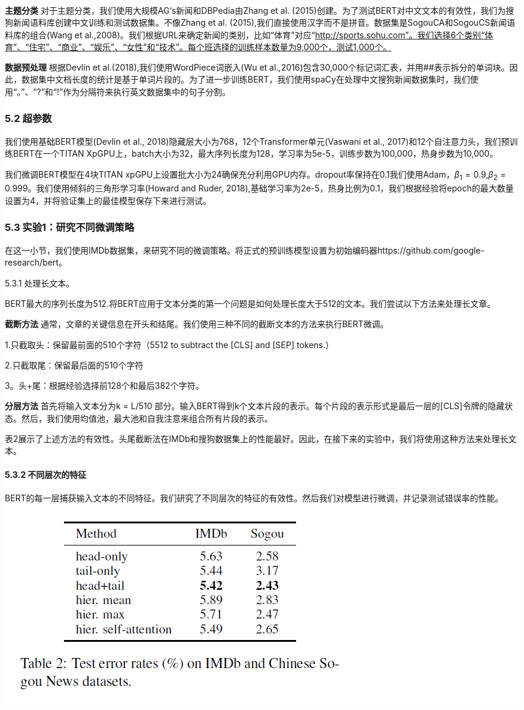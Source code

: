 **主题分类** 对于主题分类，我们使用大规模AG‘s新闻和DBPedia由Zhang et al. (2015)创建。为了测试BERT对中文文本的有效性，我们为搜狗新闻语料库创建中文训练和测试数据集。不像Zhang et al. (2015),我们直接使用汉字而不是拼音。数据集是SogouCA和SogouCS新闻语料库的组合(Wang et al.,2008)。我们根据URL来确定新闻的类别，比如“体育”对应“http://sports.sohu.com”。我们选择6个类别“体育”、“住宅”、“商业”、“娱乐”、“女性”和“技术”。每个班选择的训练样本数量为9,000个，测试1,000个。

**数据预处理**  根据Devlin et al.(2018),我们使用WordPiece词嵌入(Wu et al.,2016)包含30,000个标记词汇表，并用##表示拆分的单词块。因此，数据集中文档长度的统计是基于单词片段的。为了进一步训练BERT，我们使用spaCy在处理中文搜狗新闻数据集时，我们使用“。”、“?”和“!”作为分隔符来执行英文数据集中的句子分割。

### 5.2 超参数

我们使用基础BERT模型(Devlin et al., 2018)隐藏层大小为768，12个Transformer单元(Vaswani et al., 2017)和12个自注意力头，我们预训练BERT在一个TITAN XpGPU上，batch大小为32，最大序列长度为128，学习率为5e-5，训练步数为100,000，热身步数为10,000。

我们微调BERT模型在4块TITAN xpGPU上设置批大小为24确保充分利用GPU内存。dropout率保持在0.1我们使用Adam，$\beta_1=0.9$,$\beta_2=0.999$。我们使用倾斜的三角形学习率(Howard and Ruder, 2018),基础学习率为2e-5，热身比例为0.1，我们根据经验将epoch的最大数量设置为4，并将验证集上的最佳模型保存下来进行测试。

### 5.3 实验1：研究不同微调策略

在这一小节，我们使用IMDb数据集，来研究不同的微调策略。将正式的预训练模型设置为初始编码器https://github.com/google-research/bert。

5.3.1 处理长文本。

BERT最大的序列长度为512.将BERT应用于文本分类的第一个问题是如何处理长度大于512的文本。我们尝试以下方法来处理长文章。

**截断方法** 通常，文章的关键信息在开头和结尾。我们使用三种不同的截断文本的方法来执行BERT微调。

1.只截取头：保留最前面的510个字符（5512 to subtract the [CLS] and [SEP] tokens.）

2.只截取尾：保留最后面的510个字符

3。头+尾：根据经验选择前128个和最后382个字符。

**分层方法** 首先将输入文本分为k = L/510 部分。输入BERT得到k个文本片段的表示。每个片段的表示形式是最后一层的[CLS]令牌的隐藏状态。然后，我们使用均值池，最大池和自我注意来组合所有片段的表示。

表2展示了上述方法的有效性。头尾截断法在IMDb和搜狗数据集上的性能最好。因此，在接下来的实验中，我们将使用这种方法来处理长文本。

#### 5.3.2 不同层次的特征

BERT的每一层捕获输入文本的不同特征。我们研究了不同层次的特征的有效性。然后我们对模型进行微调，并记录测试错误率的性能。

![image-20191209092104767](assets/image-20191209092104767.png)
